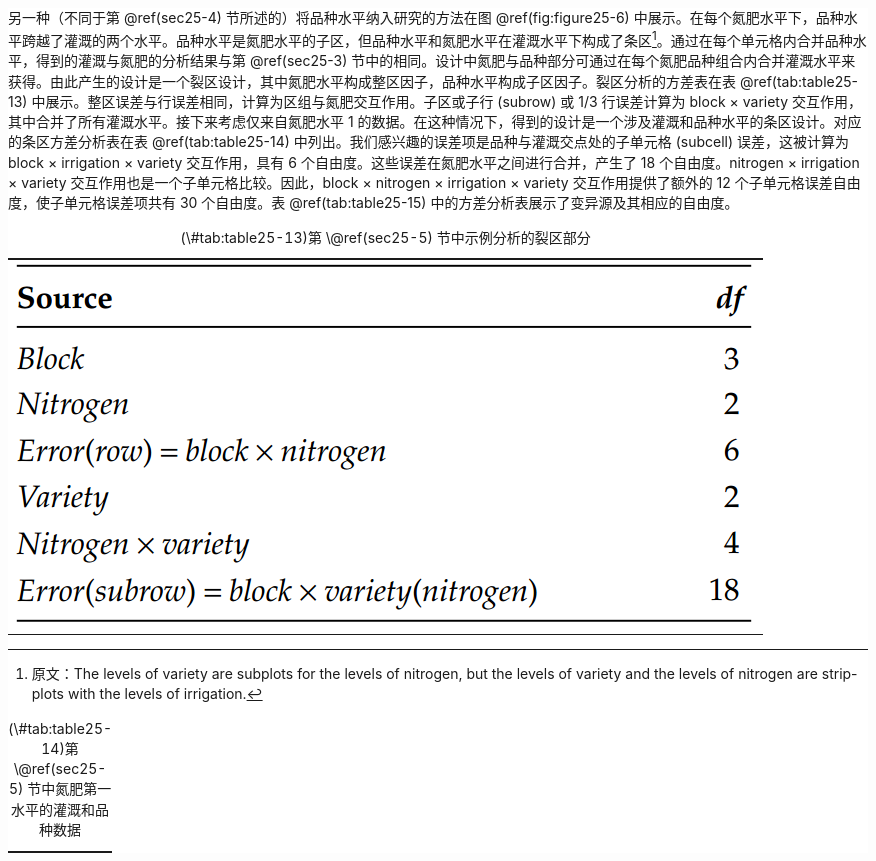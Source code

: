 </div>

[^splitplotstripplot]: 原文：The levels of variety are subplots for the levels of nitrogen, but the levels of variety and the levels of nitrogen are strip-plots with the levels of irrigation.

另一种（不同于第 \@ref(sec25-4) 节所述的）将品种水平纳入研究的方法在图 \@ref(fig:figure25-6) 中展示。在每个氮肥水平下，品种水平跨越了灌溉的两个水平。品种水平是氮肥水平的子区，但品种水平和氮肥水平在灌溉水平下构成了条区[^splitplotstripplot]。通过在每个单元格内合并品种水平，得到的灌溉与氮肥的分析结果与第 \@ref(sec25-3) 节中的相同。设计中氮肥与品种部分可通过在每个氮肥品种组合内合并灌溉水平来获得。由此产生的设计是一个裂区设计，其中氮肥水平构成整区因子，品种水平构成子区因子。裂区分析的方差表在表 \@ref(tab:table25-13) 中展示。整区误差与行误差相同，计算为区组与氮肥交互作用。子区或子行 (subrow) 或 1/3 行误差计算为 block × variety 交互作用，其中合并了所有灌溉水平。接下来考虑仅来自氮肥水平 1 的数据。在这种情况下，得到的设计是一个涉及灌溉和品种水平的条区设计。对应的条区方差分析表在表 \@ref(tab:table25-14) 中列出。我们感兴趣的误差项是品种与灌溉交点处的子单元格 (subcell) 误差，这被计算为 block × irrigation × variety 交互作用，具有 6 个自由度。这些误差在氮肥水平之间进行合并，产生了 18 个自由度。nitrogen × irrigation × variety 交互作用也是一个子单元格比较。因此，block × nitrogen × irrigation × variety 交互作用提供了额外的 12 个子单元格误差自由度，使子单元格误差项共有 30 个自由度。表 \@ref(tab:table25-15) 中的方差分析表展示了变异源及其相应的自由度。

<table>
<caption>(\#tab:table25-13)第 \@ref(sec25-5) 节中示例分析的裂区部分</caption>
 <thead>
  <tr>
   <th style="text-align:center;color: white !important;background-color: white !important;font-size: 0px;"> x </th>
  </tr>
 </thead>
<tbody>
  <tr>
   <td style="text-align:center;">  <img src="table/table%2025.13.png">
</td>
  </tr>
</tbody>
</table>

<table>
<caption>(\#tab:table25-14)第 \@ref(sec25-5) 节中氮肥第一水平的灌溉和品种数据</caption>
 <thead>
  <tr>
   <th style="text-align:center;color: white !important;background-color: white !important;font-size: 0px;"> x </th>
  </tr>
 </thead>
<tbody>
  <tr>

[^acinteraction]: 原文：Thus the size of the experimental unit on which the A × C interaction is measured is the intersection of a row and a column which corresponds to a cell within the rectangle.
[^varietiesformastripplot]: 原文：The varieties form a strip plot with the combination of levels of nitrogen and herbicide.
[^seventytwodf]: 原文：The subplot error is obtained by computing the block × seeding rate interaction for each combination of herbicide, nitrogen, and variety and then pooling these interactions across the levels of herbicide, nitrogen, and variety.
